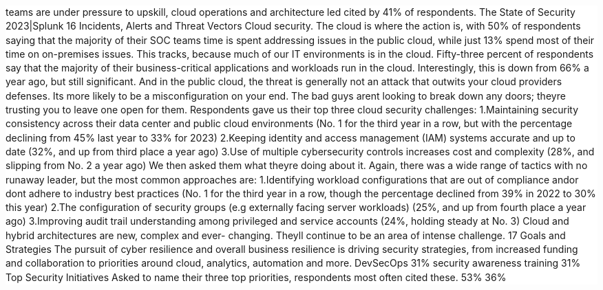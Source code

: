 teams are under pressure to upskill, 
cloud operations and architecture led 
cited by 41% of respondents.
The State of Security 2023\|Splunk
16
Incidents, Alerts and Threat Vectors
Cloud security. The cloud is where the action is, with 50% of 
respondents saying that the majority of their SOC teams time 
is spent addressing issues in the public cloud, while just 13% 
spend most of their time on on\-premises issues. 
This tracks, because much of our IT environments is in 
the cloud. Fifty\-three percent of respondents say that the 
majority of their business\-critical applications and workloads 
run in the cloud. Interestingly, this is down from 66% a year 
ago, but still significant. And in the public cloud, the threat is 
generally not an attack that outwits your cloud providers 
defenses. Its more likely to be a misconfiguration on your end. 
The bad guys arent looking to break down any doors; theyre 
trusting you to leave one open for them.
Respondents gave us their top three cloud security 
challenges:
1\.Maintaining security consistency across their data 
center and public cloud environments (No. 1 for the 
third year in a row, but with the percentage declining 
from 45% last year to 33% for 2023\)
2\.Keeping identity and access management (IAM) 
systems accurate and up to date (32%, and up from 
third place a year ago)
3\.Use of multiple cybersecurity controls increases
cost and complexity (28%, and slipping from No. 2
a year ago)
We then asked them what theyre doing about it. Again, 
there was a wide range of tactics with no runaway leader, 
but the most common approaches are:
1\.Identifying workload configurations that are out of 
compliance andor dont adhere to industry best 
practices (No. 1 for the third year in a row, though
the percentage declined from 39% in 2022 to 30% 
this year)
2\.The configuration of security groups (e.g externally 
facing server workloads) (25%, and up from fourth 
place a year ago)
3\.Improving audit trail understanding among privileged 
and service accounts (24%, holding steady at No. 3\)
Cloud and hybrid architectures are new, complex and ever\-
changing. Theyll continue to be an area of intense challenge.
17
Goals and 
Strategies
The pursuit of cyber resilience and overall business 
resilience is driving security strategies, from 
increased funding and collaboration to priorities 
around cloud, analytics, automation and more. 
DevSecOps
31%
security
awareness 
training 
31%
Top Security Initiatives
Asked to name their three top priorities, respondents 
most often cited these.
53%
36%